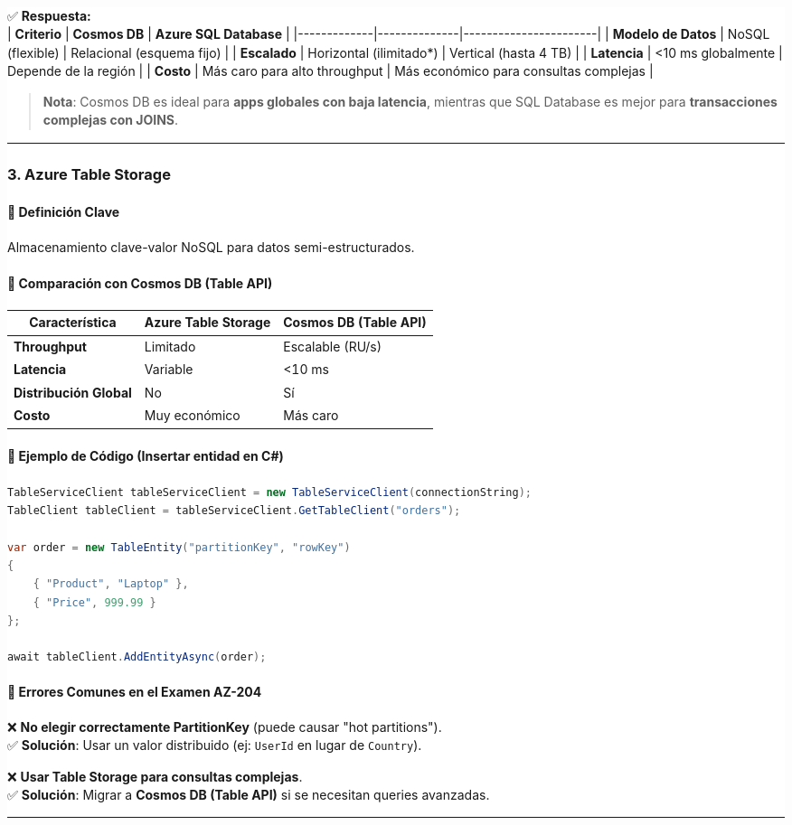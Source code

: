 ✅ **Respuesta:**  
| **Criterio** | **Cosmos DB** | **Azure SQL Database** |
|-------------|--------------|-----------------------|
| **Modelo de Datos** | NoSQL (flexible) | Relacional (esquema fijo) |
| **Escalado** | Horizontal (ilimitado*) | Vertical (hasta 4 TB) |
| **Latencia** | <10 ms globalmente | Depende de la región |
| **Costo** | Más caro para alto throughput | Más económico para consultas complejas |

> **Nota**: Cosmos DB es ideal para **apps globales con baja latencia**, mientras que SQL Database es mejor para **transacciones complejas con JOINS**.  

---

### **3. Azure Table Storage**  

#### **🔹 Definición Clave**  
Almacenamiento clave-valor NoSQL para datos semi-estructurados.  

#### **🔹 Comparación con Cosmos DB (Table API)**  

| **Característica** | **Azure Table Storage** | **Cosmos DB (Table API)** |
|--------------------|------------------------|---------------------------|
| **Throughput** | Limitado | Escalable (RU/s) |
| **Latencia** | Variable | <10 ms |
| **Distribución Global** | No | Sí |
| **Costo** | Muy económico | Más caro |

#### **🔹 Ejemplo de Código (Insertar entidad en C#)**  
```csharp
TableServiceClient tableServiceClient = new TableServiceClient(connectionString);
TableClient tableClient = tableServiceClient.GetTableClient("orders");

var order = new TableEntity("partitionKey", "rowKey") 
{
    { "Product", "Laptop" },
    { "Price", 999.99 }
};

await tableClient.AddEntityAsync(order);
```

#### **🔹 Errores Comunes en el Examen AZ-204**  
❌ **No elegir correctamente PartitionKey** (puede causar "hot partitions").  
✅ **Solución**: Usar un valor distribuido (ej: `UserId` en lugar de `Country`).  

❌ **Usar Table Storage para consultas complejas**.  
✅ **Solución**: Migrar a **Cosmos DB (Table API)** si se necesitan queries avanzadas.  

---